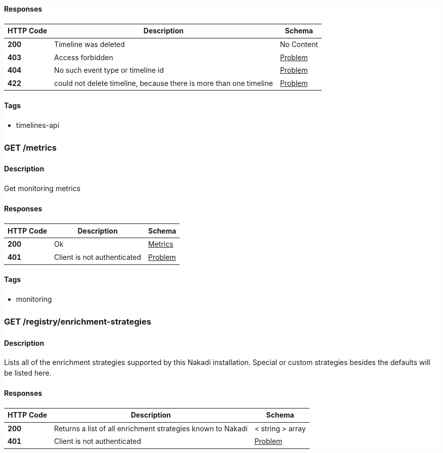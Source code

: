 
#### Responses

|HTTP Code|Description|Schema|
|---|---|---|
|**200**|Timeline was deleted|No Content|
|**403**|Access forbidden|[Problem](definitions.md#problem)|
|**404**|No such event type or timeline id|[Problem](definitions.md#problem)|
|**422**|could not delete timeline, because there is more than one timeline|[Problem](definitions.md#problem)|


#### Tags

* timelines-api


<a name="metrics-get"></a>
### GET /metrics

#### Description
Get monitoring metrics


#### Responses

|HTTP Code|Description|Schema|
|---|---|---|
|**200**|Ok|[Metrics](definitions.md#metrics)|
|**401**|Client is not authenticated|[Problem](definitions.md#problem)|


#### Tags

* monitoring


<a name="registry-enrichment-strategies-get"></a>
### GET /registry/enrichment-strategies

#### Description
Lists all of the enrichment strategies supported by this Nakadi installation. Special or
custom strategies besides the defaults will be listed here.


#### Responses

|HTTP Code|Description|Schema|
|---|---|---|
|**200**|Returns a list of all enrichment strategies known to Nakadi|< string > array|
|**401**|Client is not authenticated|[Problem](definitions.md#problem)|
